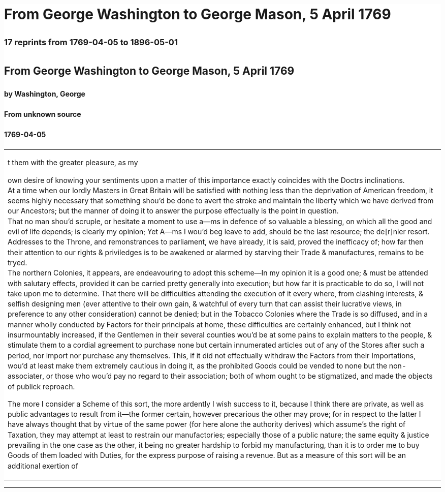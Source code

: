 
# From George Washington to George Mason, 5 April 1769

### 17 reprints from 1769-04-05 to 1896-05-01

## From George Washington to George Mason, 5 April 1769

#### by Washington, George

#### From unknown source

#### 1769-04-05

<table style="width: 100%;"><tr><td style="width: 50%">

t them with the greater pleasure, as my  
  
own desire of knowing your sentiments upon a matter of this importance exactly coincides with the Doctrs inclinations.  
At a time when our lordly Masters in Great Britain will be satisfied with nothing less than the deprivation of American freedom, it seems highly necessary that something shou’d be done to avert the stroke and maintain the liberty which we have derived from our Ancestors; but the manner of doing it to answer the purpose effectually is the point in question.  
That no man shou’d scruple, or hesitate a moment to use a—ms in defence of so valuable a blessing, on which all the good and evil of life depends; is clearly my opinion; Yet A—ms I wou’d beg leave to add, should be the last resource; the de[r]nier resort. Addresses to the Throne, and remonstrances to parliament, we have already, it is said, proved the inefficacy of; how far then their attention to our rights &amp; priviledges is to be awakened or alarmed by starving their Trade &amp; manufactures, remains to be tryed.  
The northern Colonies, it appears, are endeavouring to adopt this scheme—In my opinion it is a good one; &amp; must be attended with salutary effects, provided it can be carried pretty generally into execution; but how far it is practicable to do so, I will not take upon me to determine. That there will be difficulties attending the execution of it every where, from clashing interests, &amp; selfish designing men (ever attentive to their own gain, &amp; watchful of every turn that can assist their lucrative views, in preference to any other consideration) cannot be denied; but in the Tobacco Colonies where the Trade is so diffused, and in a manner wholly conducted by Factors for their principals at home, these difficulties are certainly enhanced, but I think not insurmountably increased, if the Gentlemen in their several counties wou’d be at some pains to explain matters to the people, &amp; stimulate them to a cordial agreement to purchase none but certain innumerated articles out of any of the Stores after such a period, nor import nor purchase any themselves. This, if it did not effectually withdraw the Factors from their Importations, wou’d at least make them extremely cautious in doing it, as the prohibited Goods could be vended to none but the non-associater, or those who wou’d pay no regard to their association; both of whom ought to be stigmatized, and made the objects of publick reproach.  
  
The more I consider a Scheme of this sort, the more ardently I wish success to it, because I think there are private, as well as public advantages to result from it—the former certain, however precarious the other may prove; for in respect to the latter I have always thought that by virtue of the same power (for here alone the authority derives) which assume’s the right of Taxation, they may attempt at least to restrain our manufactories; especially those of a public nature; the same equity &amp; justice prevailing in the one case as the other, it being no greater hardship to forbid my manufacturing, than it is to order me to buy Goods of them loaded with Duties, for the express purpose of raising a revenue. But as a measure of this sort will be an additional exertion of 
</td></tr></table>

---